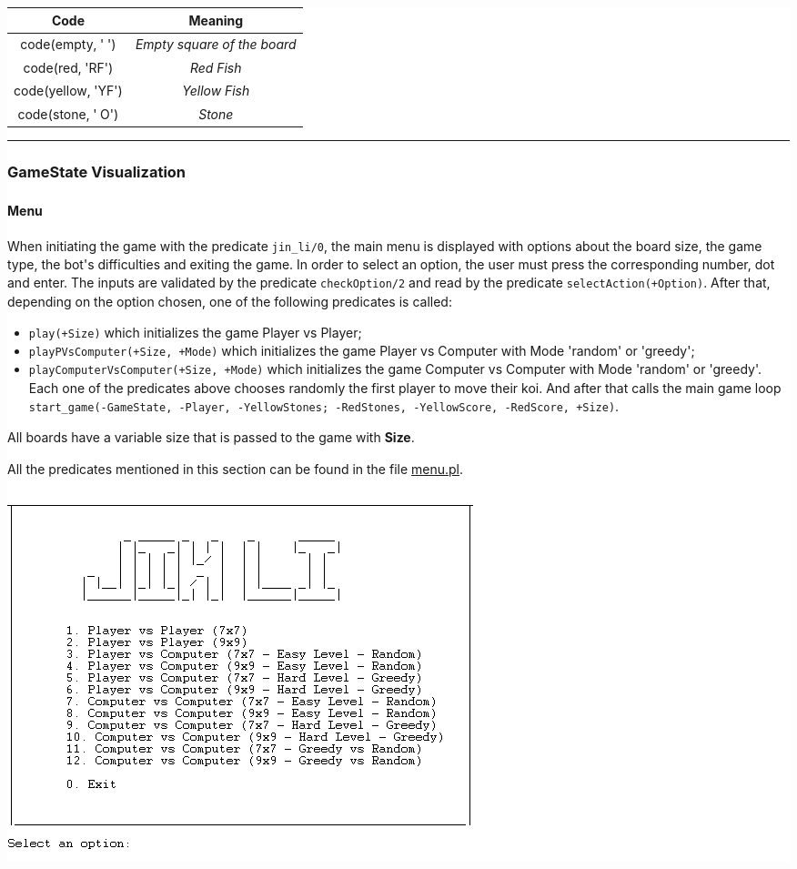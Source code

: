 | Code | Meaning |
| :--------------:|:---------------:|
| code(empty, '  ') | *Empty square of the board* |
| code(red, 'RF') | *Red Fish* |
| code(yellow, 'YF') | *Yellow Fish* |
| code(stone, ' O') | *Stone* |

--- 
### GameState Visualization

#### Menu

When initiating the game with the predicate `jin_li/0`, the main menu is displayed with options about the board size, the game type, the bot's difficulties and exiting the game. In order to select an option, the user must press the corresponding number, dot and enter. The inputs are validated by the predicate `checkOption/2` and read by the predicate `selectAction(+Option)`.
After that, depending on the option chosen, one of the following predicates is called: 
- `play(+Size)` which initializes the game Player vs Player;
- `playPVsComputer(+Size, +Mode)` which initializes the game Player vs Computer with Mode 'random' or 'greedy';
- `playComputerVsComputer(+Size, +Mode)` which initializes the game Computer vs Computer with Mode 'random' or 'greedy'.
Each one of the predicates above chooses randomly the first player to move their koi. And after that calls the main game loop `start_game(-GameState, -Player, -YellowStones; -RedStones, -YellowScore, -RedScore, +Size)`.

All boards have a variable size that is passed to the game with **Size**.

All the predicates mentioned in this section can be found in the file [menu.pl](src/menu.pl).

![](images/menu.png)
